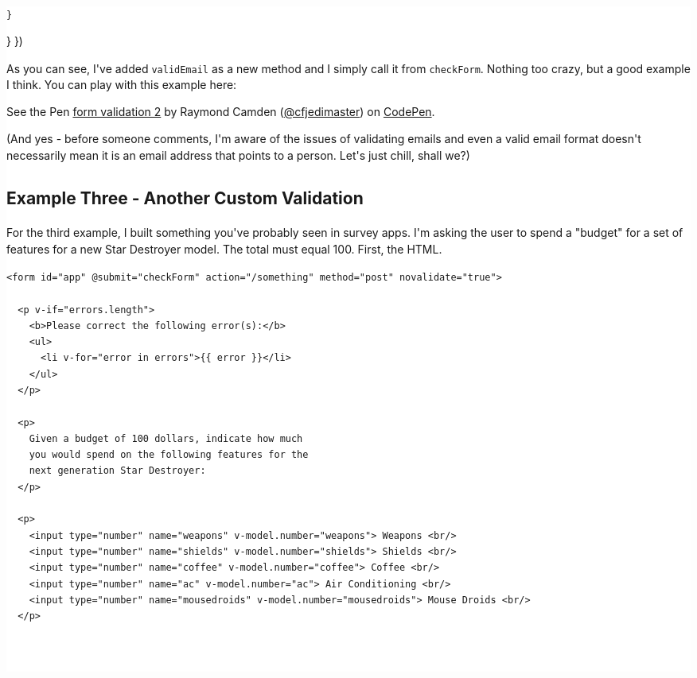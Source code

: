     }
  }
})
</code></pre>

As you can see, I've added `validEmail` as a new method and I simply call it from `checkForm`. Nothing too crazy, but a good example I think. You can play with this example here:

<p data-height="265" data-theme-id="0" data-slug-hash="vWqNXZ" data-default-tab="html,result" data-user="cfjedimaster" data-embed-version="2" data-pen-title="form validation 2" class="codepen">See the Pen <a href="https://codepen.io/cfjedimaster/pen/vWqNXZ/">form validation 2</a> by Raymond Camden (<a href="https://codepen.io/cfjedimaster">@cfjedimaster</a>) on <a href="https://codepen.io">CodePen</a>.</p>
<script async src="https://production-assets.codepen.io/assets/embed/ei.js"></script>

(And yes - before someone comments, I'm aware of the issues of validating emails and even a valid email format doesn't necessarily mean it is an email address that points to a person. Let's just chill, shall we?)

Example Three - Another Custom Validation
---

For the third example, I built something you've probably seen in survey apps. I'm asking the user to spend a "budget" for a set of features for a new Star Destroyer model. The total must equal 100. First, the HTML.

<pre><code class="language-markup">&lt;form id=&quot;app&quot; @submit=&quot;checkForm&quot; action=&quot;/something&quot; method=&quot;post&quot; novalidate=&quot;true&quot;&gt;
  
  &lt;p v-if=&quot;errors.length&quot;&gt;
    &lt;b&gt;Please correct the following error(s):&lt;/b&gt;
    &lt;ul&gt;
      &lt;li v-for=&quot;error in errors&quot;&gt;{{ error }}&lt;/li&gt;
    &lt;/ul&gt;
  &lt;/p&gt;

  &lt;p&gt;
    Given a budget of 100 dollars, indicate how much
    you would spend on the following features for the
    next generation Star Destroyer:
  &lt;/p&gt;

  &lt;p&gt;
    &lt;input type=&quot;number&quot; name=&quot;weapons&quot; v-model.number=&quot;weapons&quot;&gt; Weapons &lt;br/&gt;
    &lt;input type=&quot;number&quot; name=&quot;shields&quot; v-model.number=&quot;shields&quot;&gt; Shields &lt;br/&gt;
    &lt;input type=&quot;number&quot; name=&quot;coffee&quot; v-model.number=&quot;coffee&quot;&gt; Coffee &lt;br/&gt;
    &lt;input type=&quot;number&quot; name=&quot;ac&quot; v-model.number=&quot;ac&quot;&gt; Air Conditioning &lt;br/&gt;
    &lt;input type=&quot;number&quot; name=&quot;mousedroids&quot; v-model.number=&quot;mousedroids&quot;&gt; Mouse Droids &lt;br/&gt;
  &lt;/p&gt;
